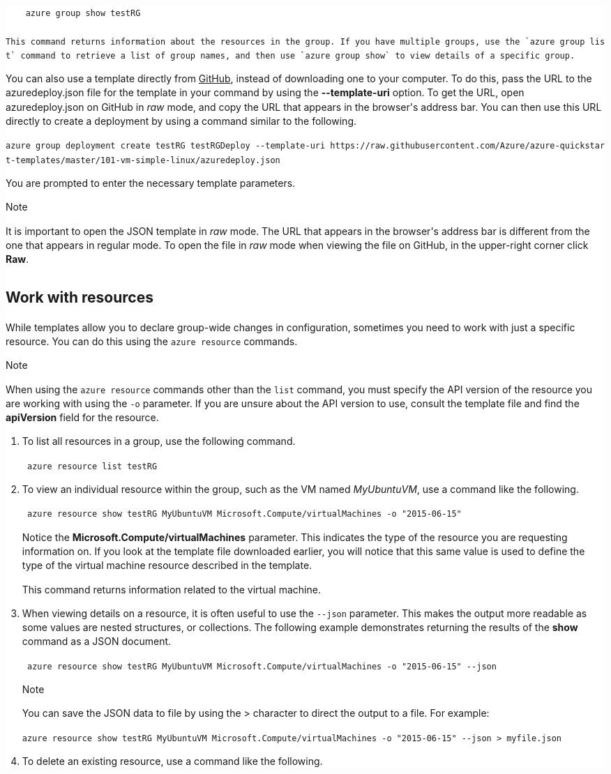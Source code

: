         azure group show testRG
   
    This command returns information about the resources in the group. If you have multiple groups, use the `azure group list` command to retrieve a list of group names, and then use `azure group show` to view details of a specific group.

You can also use a template directly from [GitHub](https://github.com/Azure/azure-quickstart-templates), instead of downloading one to your computer. To do this, pass the URL to the azuredeploy.json file for the template in your command by using the **--template-uri** option. To get the URL, open azuredeploy.json on GitHub in *raw* mode, and copy the URL that appears in the browser's address bar. You can then use this URL directly to create a deployment by using a command similar to the following.

    azure group deployment create testRG testRGDeploy --template-uri https://raw.githubusercontent.com/Azure/azure-quickstart-templates/master/101-vm-simple-linux/azuredeploy.json
You are prompted to enter the necessary template parameters.

> [!NOTE]
> It is important to open the JSON template in *raw* mode. The URL that appears in the browser's address bar is different from the one that appears in regular mode. To open the file in *raw* mode when viewing the file on GitHub, in the upper-right corner click **Raw**.
> 
> 

## Work with resources
While templates allow you to declare group-wide changes in configuration, sometimes you need to work with just a specific resource. You can do this using the `azure resource` commands.

> [!NOTE]
> When using the `azure resource` commands other than the `list` command, you must specify the API version of the resource you are working with using the `-o` parameter. If you are unsure about the API version to use, consult the template file and find the **apiVersion** field for the resource.
> 
> 

1. To list all resources in a group, use the following command.
   
        azure resource list testRG
2. To view an individual resource within the group, such as the VM named *MyUbuntuVM*, use a command like the following.
   
        azure resource show testRG MyUbuntuVM Microsoft.Compute/virtualMachines -o "2015-06-15"
   
    Notice the **Microsoft.Compute/virtualMachines** parameter. This indicates the type of the resource you are requesting information on. If you look at the template file downloaded earlier, you will notice that this same value is used to define the type of the virtual machine resource described in the template.
   
    This command returns information related to the virtual machine.
3. When viewing details on a resource, it is often useful to use the `--json` parameter. This makes the output more readable as some values are nested structures, or collections. The following example demonstrates returning the results of the **show** command as a JSON document.
   
        azure resource show testRG MyUbuntuVM Microsoft.Compute/virtualMachines -o "2015-06-15" --json
   
   > [!NOTE]
   > You can save the JSON data to file by using the &gt; character to direct the output to a file. For example:
   > 
   > `azure resource show testRG MyUbuntuVM Microsoft.Compute/virtualMachines -o "2015-06-15" --json > myfile.json`
   > 
4. To delete an existing resource, use a command like the following.
   